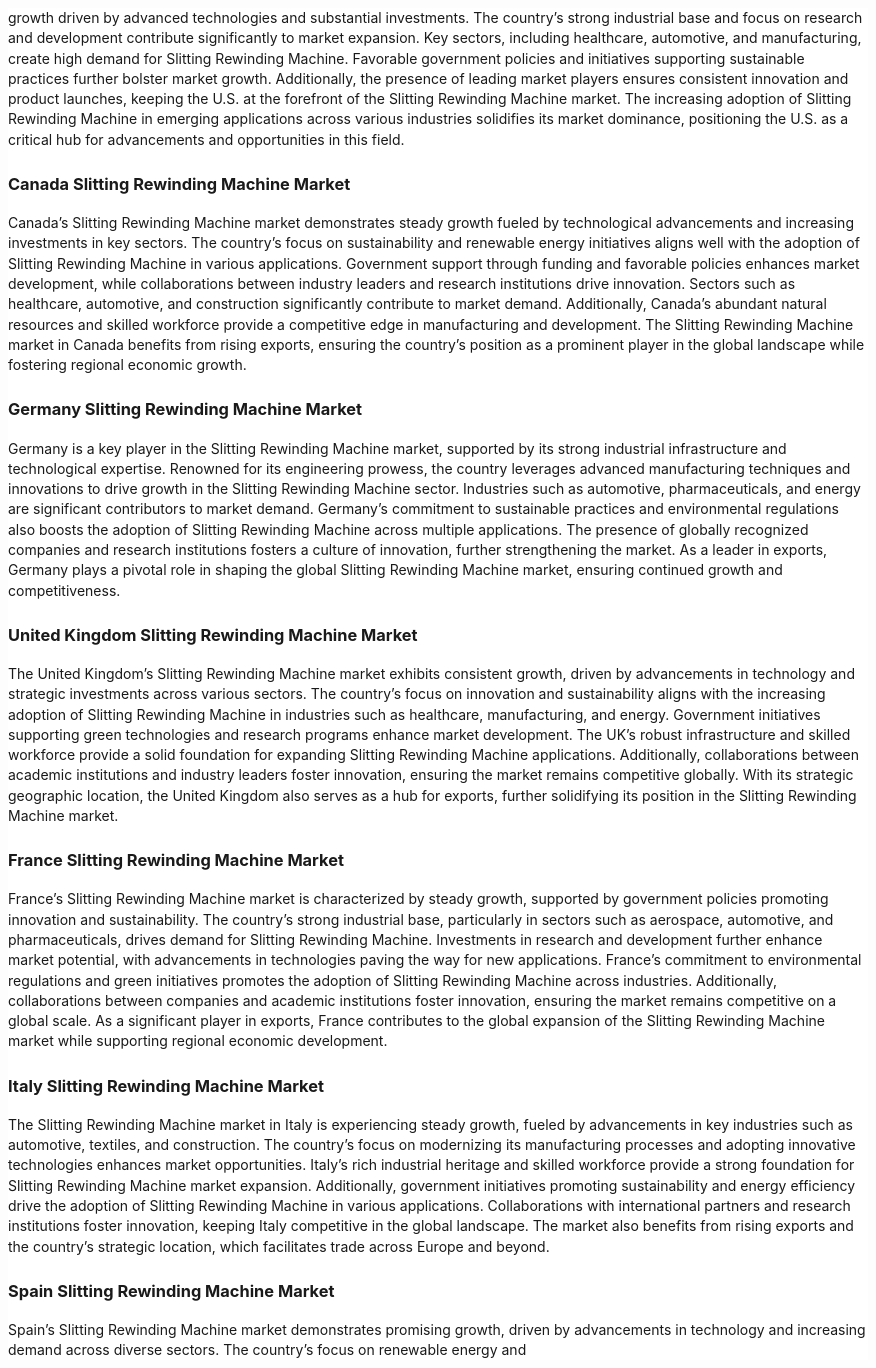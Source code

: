 growth driven by advanced technologies and substantial investments. The country&rsquo;s strong industrial base and focus on research and development contribute significantly to market expansion. Key sectors, including healthcare, automotive, and manufacturing, create high demand for Slitting Rewinding Machine. Favorable government policies and initiatives supporting sustainable practices further bolster market growth. Additionally, the presence of leading market players ensures consistent innovation and product launches, keeping the U.S. at the forefront of the Slitting Rewinding Machine market. The increasing adoption of Slitting Rewinding Machine in emerging applications across various industries solidifies its market dominance, positioning the U.S. as a critical hub for advancements and opportunities in this field.</p><h3>Canada Slitting Rewinding Machine Market</h3><p>Canada&rsquo;s Slitting Rewinding Machine market demonstrates steady growth fueled by technological advancements and increasing investments in key sectors. The country&rsquo;s focus on sustainability and renewable energy initiatives aligns well with the adoption of Slitting Rewinding Machine in various applications. Government support through funding and favorable policies enhances market development, while collaborations between industry leaders and research institutions drive innovation. Sectors such as healthcare, automotive, and construction significantly contribute to market demand. Additionally, Canada&rsquo;s abundant natural resources and skilled workforce provide a competitive edge in manufacturing and development. The Slitting Rewinding Machine market in Canada benefits from rising exports, ensuring the country&rsquo;s position as a prominent player in the global landscape while fostering regional economic growth.</p><h3>Germany Slitting Rewinding Machine Market</h3><p>Germany is a key player in the Slitting Rewinding Machine market, supported by its strong industrial infrastructure and technological expertise. Renowned for its engineering prowess, the country leverages advanced manufacturing techniques and innovations to drive growth in the Slitting Rewinding Machine sector. Industries such as automotive, pharmaceuticals, and energy are significant contributors to market demand. Germany&rsquo;s commitment to sustainable practices and environmental regulations also boosts the adoption of Slitting Rewinding Machine across multiple applications. The presence of globally recognized companies and research institutions fosters a culture of innovation, further strengthening the market. As a leader in exports, Germany plays a pivotal role in shaping the global Slitting Rewinding Machine market, ensuring continued growth and competitiveness.</p><h3>United Kingdom Slitting Rewinding Machine Market</h3><p>The United Kingdom&rsquo;s Slitting Rewinding Machine market exhibits consistent growth, driven by advancements in technology and strategic investments across various sectors. The country&rsquo;s focus on innovation and sustainability aligns with the increasing adoption of Slitting Rewinding Machine in industries such as healthcare, manufacturing, and energy. Government initiatives supporting green technologies and research programs enhance market development. The UK&rsquo;s robust infrastructure and skilled workforce provide a solid foundation for expanding Slitting Rewinding Machine applications. Additionally, collaborations between academic institutions and industry leaders foster innovation, ensuring the market remains competitive globally. With its strategic geographic location, the United Kingdom also serves as a hub for exports, further solidifying its position in the Slitting Rewinding Machine market.</p><h3>France Slitting Rewinding Machine Market</h3><p>France&rsquo;s Slitting Rewinding Machine market is characterized by steady growth, supported by government policies promoting innovation and sustainability. The country&rsquo;s strong industrial base, particularly in sectors such as aerospace, automotive, and pharmaceuticals, drives demand for Slitting Rewinding Machine. Investments in research and development further enhance market potential, with advancements in technologies paving the way for new applications. France&rsquo;s commitment to environmental regulations and green initiatives promotes the adoption of Slitting Rewinding Machine across industries. Additionally, collaborations between companies and academic institutions foster innovation, ensuring the market remains competitive on a global scale. As a significant player in exports, France contributes to the global expansion of the Slitting Rewinding Machine market while supporting regional economic development.</p><h3>Italy Slitting Rewinding Machine Market</h3><p>The Slitting Rewinding Machine market in Italy is experiencing steady growth, fueled by advancements in key industries such as automotive, textiles, and construction. The country&rsquo;s focus on modernizing its manufacturing processes and adopting innovative technologies enhances market opportunities. Italy&rsquo;s rich industrial heritage and skilled workforce provide a strong foundation for Slitting Rewinding Machine market expansion. Additionally, government initiatives promoting sustainability and energy efficiency drive the adoption of Slitting Rewinding Machine in various applications. Collaborations with international partners and research institutions foster innovation, keeping Italy competitive in the global landscape. The market also benefits from rising exports and the country&rsquo;s strategic location, which facilitates trade across Europe and beyond.</p><h3>Spain Slitting Rewinding Machine Market</h3><p>Spain&rsquo;s Slitting Rewinding Machine market demonstrates promising growth, driven by advancements in technology and increasing demand across diverse sectors. The country&rsquo;s focus on renewable energy and